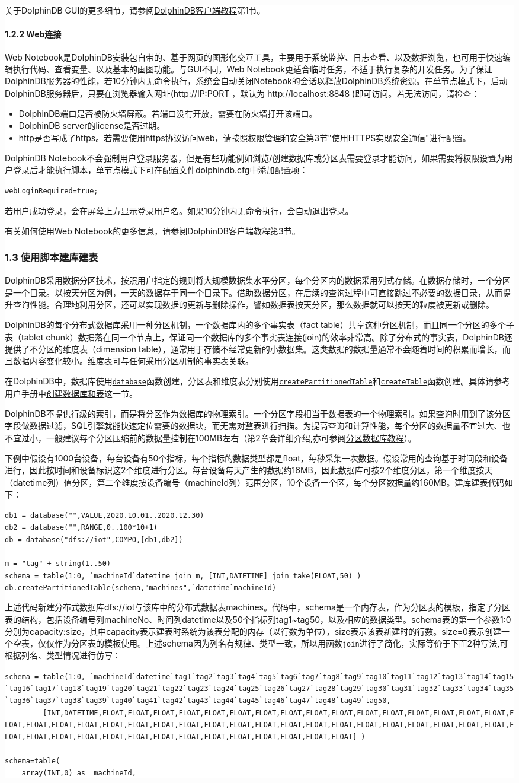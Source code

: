 关于DolphinDB GUI的更多细节，请参阅[DolphinDB客户端教程](./client_tool_tutorial.md)第1节。

#### 1.2.2 Web连接

Web Notebook是DolphinDB安装包自带的、基于网页的图形化交互工具，主要用于系统监控、日志查看、以及数据浏览，也可用于快速编辑执行代码、查看变量、以及基本的画图功能。与GUI不同，Web Notebook更适合临时任务，不适于执行复杂的开发任务。为了保证DolphinDB服务器的性能，若10分钟内无命令执行，系统会自动关闭Notebook的会话以释放DolphinDB系统资源。在单节点模式下，启动DolphinDB服务器后，只要在浏览器输入网址(http://IP:PORT ，默认为 http://localhost:8848 )即可访问。若无法访问，请检查：
- DolphinDB端口是否被防火墙屏蔽。若端口没有开放，需要在防火墙打开该端口。
- DolphinDB server的license是否过期。
- http是否写成了https。若需要使用https协议访问web，请按照[权限管理和安全](./ACL_and_Security.md#3-%E4%BD%BF%E7%94%A8https%E5%AE%9E%E7%8E%B0%E5%AE%89%E5%85%A8%E9%80%9A%E4%BF%A1)第3节"使用HTTPS实现安全通信"进行配置。

DolphinDB Notebook不会强制用户登录服务器，但是有些功能例如浏览/创建数据库或分区表需要登录才能访问。如果需要将权限设置为用户登录后才能执行脚本，单节点模式下可在配置文件dolphindb.cfg中添加配置项：
```
webLoginRequired=true;
```
若用户成功登录，会在屏幕上方显示登录用户名。如果10分钟内无命令执行，会自动退出登录。

有关如何使用Web Notebook的更多信息，请参阅[DolphinDB客户端教程](./client_tool_tutorial.md#3-dolphindb-notebook)第3节。

### 1.3 使用脚本建库建表

DolphinDB采用数据分区技术，按照用户指定的规则将大规模数据集水平分区，每个分区内的数据采用列式存储。在数据存储时，一个分区是一个目录。以按天分区为例，一天的数据存于同一个目录下。借助数据分区，在后续的查询过程中可直接跳过不必要的数据目录，从而提升查询性能。合理地利用分区，还可以实现数据的更新与删除操作，譬如数据表按天分区，那么数据就可以按天的粒度被更新或删除。

DolphinDB的每个分布式数据库采用一种分区机制，一个数据库内的多个事实表（fact table）共享这种分区机制，而且同一个分区的多个子表（tablet chunk）数据落在同一个节点上，保证同一个数据库的多个事实表连接(join)的效率非常高。除了分布式的事实表，DolphinDB还提供了不分区的维度表（dimension table），通常用于存储不经常更新的小数据集。这类数据的数据量通常不会随着时间的积累而增长，而且数据内容变化较小。维度表可与任何采用分区机制的事实表关联。

在DolphinDB中，数据库使用[`database`](https://www.dolphindb.cn/cn/help/FunctionsandCommands/FunctionReferences/d/database.html)函数创建，分区表和维度表分别使用[`createPartitionedTable`](https://www.dolphindb.cn/cn/help/FunctionsandCommands/FunctionReferences/c/createPartitionedTable.html)和[`createTable`](https://www.dolphindb.cn/cn/help/FunctionsandCommands/FunctionReferences/c/createTable.html)函数创建。具体请参考用户手册中[创建数据库和表](https://www.dolphindb.cn/cn/help/DatabaseandDistributedComputing/DatabaseOperations/CreateDatabasesandTables.html)这一节。

DolphinDB不提供行级的索引，而是将分区作为数据库的物理索引。一个分区字段相当于数据表的一个物理索引。如果查询时用到了该分区字段做数据过滤，SQL引擎就能快速定位需要的数据块，而无需对整表进行扫描。为提高查询和计算性能，每个分区的数据量不宜过大、也不宜过小，一般建议每个分区压缩前的数据量控制在100MB左右（第2章会详细介绍,亦可参阅[分区数据库教程](./database.md)）。

下例中假设有1000台设备，每台设备有50个指标，每个指标的数据类型都是float，每秒采集一次数据。假设常用的查询基于时间段和设备进行，因此按时间和设备标识这2个维度进行分区。每台设备每天产生的数据约16MB，因此数据库可按2个维度分区，第一个维度按天（datetime列）值分区，第二个维度按设备编号（machineId列）范围分区，10个设备一个区，每个分区数据量约160MB。建库建表代码如下：
```
db1 = database("",VALUE,2020.10.01..2020.12.30)
db2 = database("",RANGE,0..100*10+1)
db = database("dfs://iot",COMPO,[db1,db2])

m = "tag" + string(1..50)
schema = table(1:0, `machineId`datetime join m, [INT,DATETIME] join take(FLOAT,50) )
db.createPartitionedTable(schema,"machines",`datetime`machineId)
```
上述代码新建分布式数据库dfs://iot与该库中的分布式数据表machines。代码中，schema是一个内存表，作为分区表的模板，指定了分区表的结构，包括设备编号列machineNo、时间列datetime以及50个指标列tag1~tag50，以及相应的数据类型。schema表的第一个参数1:0分别为capacity:size，其中capacity表示建表时系统为该表分配的内存（以行数为单位），size表示该表新建时的行数。size=0表示创建一个空表，仅仅作为分区表的模板使用。上述schema因为列名有规律、类型一致，所以用函数`join`进行了简化，实际等价于下面2种写法,可根据列名、类型情况进行仿写：
```
schema = table(1:0, `machineId`datetime`tag1`tag2`tag3`tag4`tag5`tag6`tag7`tag8`tag9`tag10`tag11`tag12`tag13`tag14`tag15`tag16`tag17`tag18`tag19`tag20`tag21`tag22`tag23`tag24`tag25`tag26`tag27`tag28`tag29`tag30`tag31`tag32`tag33`tag34`tag35`tag36`tag37`tag38`tag39`tag40`tag41`tag42`tag43`tag44`tag45`tag46`tag47`tag48`tag49`tag50,
		 [INT,DATETIME,FLOAT,FLOAT,FLOAT,FLOAT,FLOAT,FLOAT,FLOAT,FLOAT,FLOAT,FLOAT,FLOAT,FLOAT,FLOAT,FLOAT,FLOAT,FLOAT,FLOAT,FLOAT,FLOAT,FLOAT,FLOAT,FLOAT,FLOAT,FLOAT,FLOAT,FLOAT,FLOAT,FLOAT,FLOAT,FLOAT,FLOAT,FLOAT,FLOAT,FLOAT,FLOAT,FLOAT,FLOAT,FLOAT,FLOAT,FLOAT,FLOAT,FLOAT,FLOAT,FLOAT,FLOAT,FLOAT,FLOAT,FLOAT,FLOAT,FLOAT] )

schema=table(	
	array(INT,0) as  machineId,
```